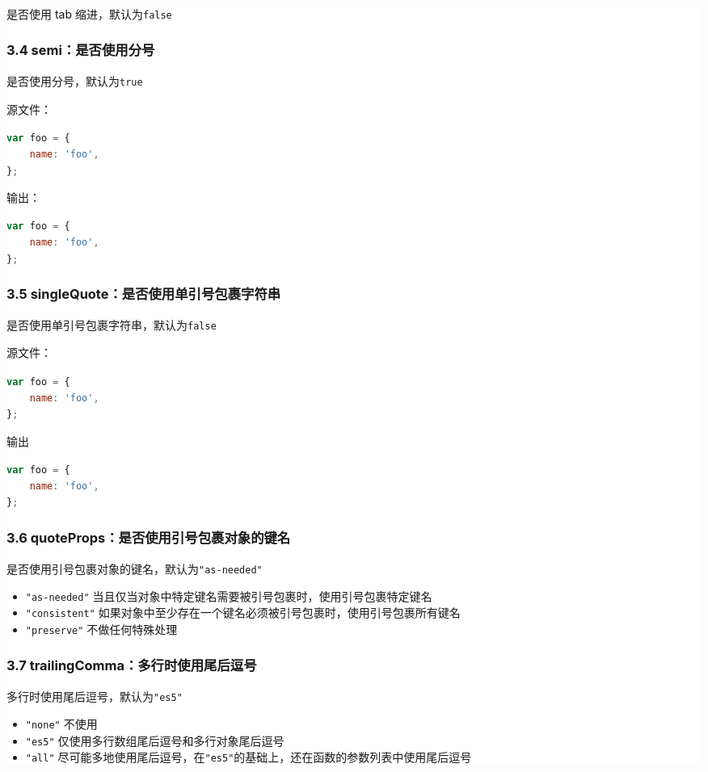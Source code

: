 是否使用 tab 缩进，默认为`false`

### 3.4 semi：是否使用分号

是否使用分号，默认为`true`

源文件：

```js
var foo = {
    name: 'foo',
};
```

输出：

```js
var foo = {
    name: 'foo',
};
```

### 3.5 singleQuote：是否使用单引号包裹字符串

是否使用单引号包裹字符串，默认为`false`

源文件：

```js
var foo = {
    name: 'foo',
};
```

输出

```js
var foo = {
    name: 'foo',
};
```

### 3.6 quoteProps：是否使用引号包裹对象的键名

是否使用引号包裹对象的键名，默认为`"as-needed"`

-   `"as-needed"` 当且仅当对象中特定键名需要被引号包裹时，使用引号包裹特定键名
-   `"consistent"` 如果对象中至少存在一个键名必须被引号包裹时，使用引号包裹所有键名
-   `"preserve"` 不做任何特殊处理

### 3.7 trailingComma：多行时使用尾后逗号

多行时使用尾后逗号，默认为`"es5"`

-   `"none"` 不使用
-   `"es5"` 仅使用多行数组尾后逗号和多行对象尾后逗号
-   `"all"` 尽可能多地使用尾后逗号，在`"es5"`的基础上，还在函数的参数列表中使用尾后逗号

